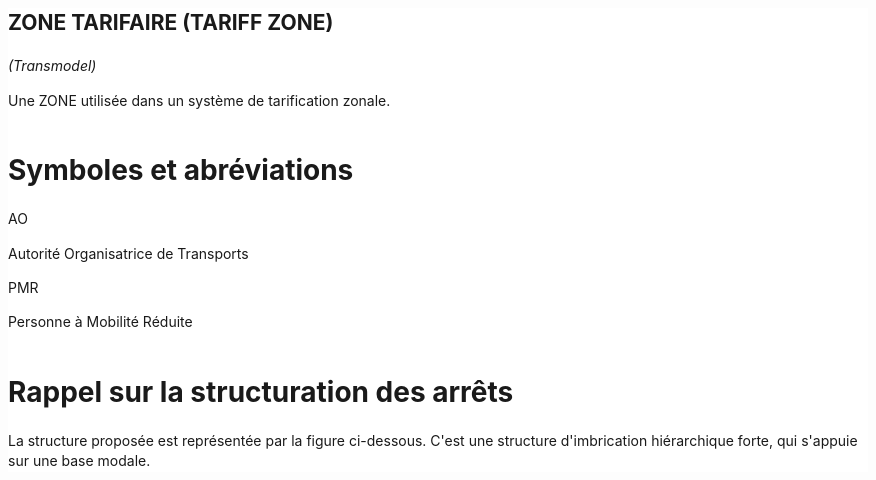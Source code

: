 ## ZONE TARIFAIRE (TARIFF ZONE)
<div class="Definition">

*(Transmodel)*

</div>

<div class="Definition">

Une ZONE utilisée dans un système de tarification zonale.

</div>

# Symboles et abréviations

AO

<div class="Definition">

Autorité Organisatrice de Transports

</div>

PMR

<div class="Definition">

Personne à Mobilité Réduite

</div>

# Rappel sur la structuration des arrêts

La structure proposée est représentée par la figure ci-dessous. C'est
une structure d'imbrication hiérarchique forte, qui s'appuie sur une
base modale.
